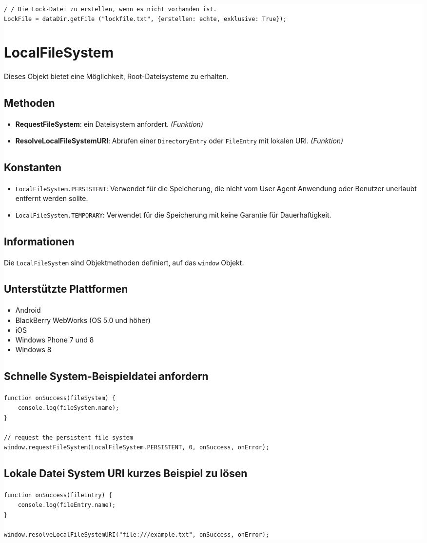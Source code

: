     / / Die Lock-Datei zu erstellen, wenn es nicht vorhanden ist.
    LockFile = dataDir.getFile ("lockfile.txt", {erstellen: echte, exklusive: True});


# LocalFileSystem

Dieses Objekt bietet eine Möglichkeit, Root-Dateisysteme zu erhalten.

## Methoden

*   **RequestFileSystem**: ein Dateisystem anfordert. *(Funktion)*

*   **ResolveLocalFileSystemURI**: Abrufen einer `DirectoryEntry` oder `FileEntry` mit lokalen URI. *(Funktion)*

## Konstanten

*   `LocalFileSystem.PERSISTENT`: Verwendet für die Speicherung, die nicht vom User Agent Anwendung oder Benutzer unerlaubt entfernt werden sollte.

*   `LocalFileSystem.TEMPORARY`: Verwendet für die Speicherung mit keine Garantie für Dauerhaftigkeit.

## Informationen

Die `LocalFileSystem` sind Objektmethoden definiert, auf das `window` Objekt.

## Unterstützte Plattformen

*   Android
*   BlackBerry WebWorks (OS 5.0 und höher)
*   iOS
*   Windows Phone 7 und 8
*   Windows 8

## Schnelle System-Beispieldatei anfordern

    function onSuccess(fileSystem) {
        console.log(fileSystem.name);
    }
    
    // request the persistent file system
    window.requestFileSystem(LocalFileSystem.PERSISTENT, 0, onSuccess, onError);
    

## Lokale Datei System URI kurzes Beispiel zu lösen

    function onSuccess(fileEntry) {
        console.log(fileEntry.name);
    }
    
    window.resolveLocalFileSystemURI("file:///example.txt", onSuccess, onError);
    